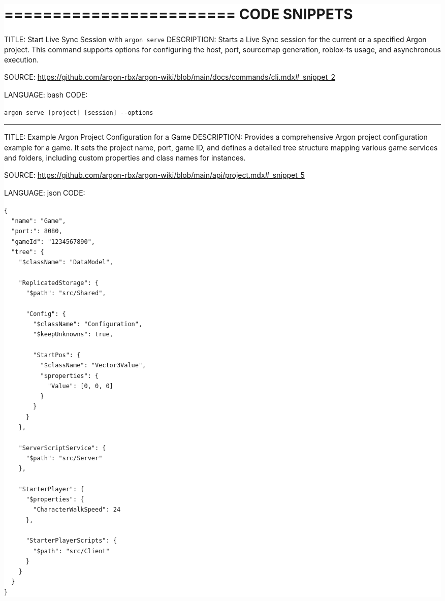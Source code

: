 ========================
CODE SNIPPETS
========================
TITLE: Start Live Sync Session with `argon serve`
DESCRIPTION: Starts a Live Sync session for the current or a specified Argon project. This command supports options for configuring the host, port, sourcemap generation, roblox-ts usage, and asynchronous execution.

SOURCE: https://github.com/argon-rbx/argon-wiki/blob/main/docs/commands/cli.mdx#_snippet_2

LANGUAGE: bash
CODE:
```
argon serve [project] [session] --options
```

----------------------------------------

TITLE: Example Argon Project Configuration for a Game
DESCRIPTION: Provides a comprehensive Argon project configuration example for a game. It sets the project name, port, game ID, and defines a detailed tree structure mapping various game services and folders, including custom properties and class names for instances.

SOURCE: https://github.com/argon-rbx/argon-wiki/blob/main/api/project.mdx#_snippet_5

LANGUAGE: json
CODE:
```
{
  "name": "Game",
  "port:": 8080,
  "gameId": "1234567890",
  "tree": {
    "$className": "DataModel",

    "ReplicatedStorage": {
      "$path": "src/Shared",

      "Config": {
        "$className": "Configuration",
        "$keepUnknowns": true,

        "StartPos": {
          "$className": "Vector3Value",
          "$properties": {
            "Value": [0, 0, 0]
          }
        }
      }
    },

    "ServerScriptService": {
      "$path": "src/Server"
    },

    "StarterPlayer": {
      "$properties": {
        "CharacterWalkSpeed": 24
      },

      "StarterPlayerScripts": {
        "$path": "src/Client"
      }
    }
  }
}
```